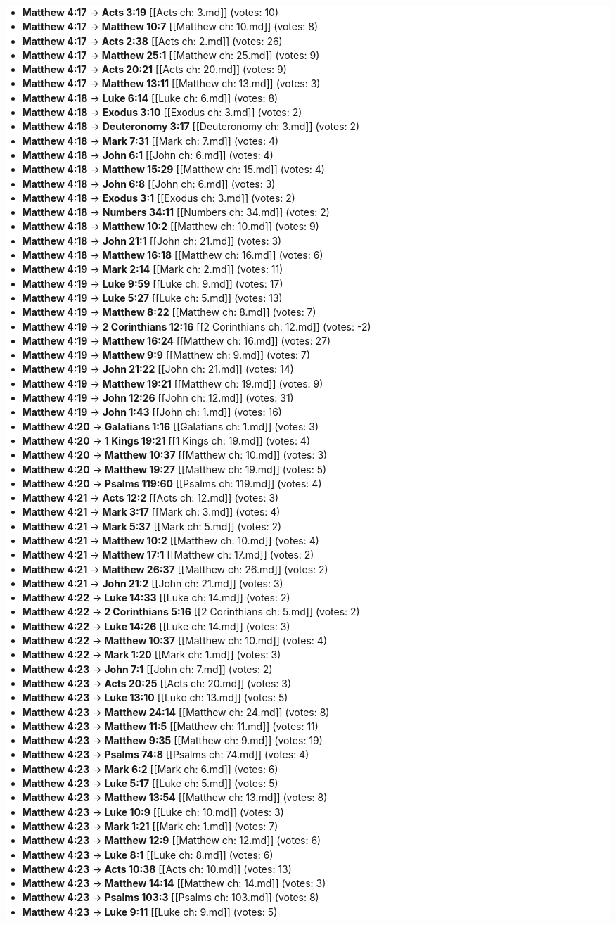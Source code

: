 - **Matthew 4:17** → **Acts 3:19** [[Acts ch: 3.md]] (votes: 10)
- **Matthew 4:17** → **Matthew 10:7** [[Matthew ch: 10.md]] (votes: 8)
- **Matthew 4:17** → **Acts 2:38** [[Acts ch: 2.md]] (votes: 26)
- **Matthew 4:17** → **Matthew 25:1** [[Matthew ch: 25.md]] (votes: 9)
- **Matthew 4:17** → **Acts 20:21** [[Acts ch: 20.md]] (votes: 9)
- **Matthew 4:17** → **Matthew 13:11** [[Matthew ch: 13.md]] (votes: 3)
- **Matthew 4:18** → **Luke 6:14** [[Luke ch: 6.md]] (votes: 8)
- **Matthew 4:18** → **Exodus 3:10** [[Exodus ch: 3.md]] (votes: 2)
- **Matthew 4:18** → **Deuteronomy 3:17** [[Deuteronomy ch: 3.md]] (votes: 2)
- **Matthew 4:18** → **Mark 7:31** [[Mark ch: 7.md]] (votes: 4)
- **Matthew 4:18** → **John 6:1** [[John ch: 6.md]] (votes: 4)
- **Matthew 4:18** → **Matthew 15:29** [[Matthew ch: 15.md]] (votes: 4)
- **Matthew 4:18** → **John 6:8** [[John ch: 6.md]] (votes: 3)
- **Matthew 4:18** → **Exodus 3:1** [[Exodus ch: 3.md]] (votes: 2)
- **Matthew 4:18** → **Numbers 34:11** [[Numbers ch: 34.md]] (votes: 2)
- **Matthew 4:18** → **Matthew 10:2** [[Matthew ch: 10.md]] (votes: 9)
- **Matthew 4:18** → **John 21:1** [[John ch: 21.md]] (votes: 3)
- **Matthew 4:18** → **Matthew 16:18** [[Matthew ch: 16.md]] (votes: 6)
- **Matthew 4:19** → **Mark 2:14** [[Mark ch: 2.md]] (votes: 11)
- **Matthew 4:19** → **Luke 9:59** [[Luke ch: 9.md]] (votes: 17)
- **Matthew 4:19** → **Luke 5:27** [[Luke ch: 5.md]] (votes: 13)
- **Matthew 4:19** → **Matthew 8:22** [[Matthew ch: 8.md]] (votes: 7)
- **Matthew 4:19** → **2 Corinthians 12:16** [[2 Corinthians ch: 12.md]] (votes: -2)
- **Matthew 4:19** → **Matthew 16:24** [[Matthew ch: 16.md]] (votes: 27)
- **Matthew 4:19** → **Matthew 9:9** [[Matthew ch: 9.md]] (votes: 7)
- **Matthew 4:19** → **John 21:22** [[John ch: 21.md]] (votes: 14)
- **Matthew 4:19** → **Matthew 19:21** [[Matthew ch: 19.md]] (votes: 9)
- **Matthew 4:19** → **John 12:26** [[John ch: 12.md]] (votes: 31)
- **Matthew 4:19** → **John 1:43** [[John ch: 1.md]] (votes: 16)
- **Matthew 4:20** → **Galatians 1:16** [[Galatians ch: 1.md]] (votes: 3)
- **Matthew 4:20** → **1 Kings 19:21** [[1 Kings ch: 19.md]] (votes: 4)
- **Matthew 4:20** → **Matthew 10:37** [[Matthew ch: 10.md]] (votes: 3)
- **Matthew 4:20** → **Matthew 19:27** [[Matthew ch: 19.md]] (votes: 5)
- **Matthew 4:20** → **Psalms 119:60** [[Psalms ch: 119.md]] (votes: 4)
- **Matthew 4:21** → **Acts 12:2** [[Acts ch: 12.md]] (votes: 3)
- **Matthew 4:21** → **Mark 3:17** [[Mark ch: 3.md]] (votes: 4)
- **Matthew 4:21** → **Mark 5:37** [[Mark ch: 5.md]] (votes: 2)
- **Matthew 4:21** → **Matthew 10:2** [[Matthew ch: 10.md]] (votes: 4)
- **Matthew 4:21** → **Matthew 17:1** [[Matthew ch: 17.md]] (votes: 2)
- **Matthew 4:21** → **Matthew 26:37** [[Matthew ch: 26.md]] (votes: 2)
- **Matthew 4:21** → **John 21:2** [[John ch: 21.md]] (votes: 3)
- **Matthew 4:22** → **Luke 14:33** [[Luke ch: 14.md]] (votes: 2)
- **Matthew 4:22** → **2 Corinthians 5:16** [[2 Corinthians ch: 5.md]] (votes: 2)
- **Matthew 4:22** → **Luke 14:26** [[Luke ch: 14.md]] (votes: 3)
- **Matthew 4:22** → **Matthew 10:37** [[Matthew ch: 10.md]] (votes: 4)
- **Matthew 4:22** → **Mark 1:20** [[Mark ch: 1.md]] (votes: 3)
- **Matthew 4:23** → **John 7:1** [[John ch: 7.md]] (votes: 2)
- **Matthew 4:23** → **Acts 20:25** [[Acts ch: 20.md]] (votes: 3)
- **Matthew 4:23** → **Luke 13:10** [[Luke ch: 13.md]] (votes: 5)
- **Matthew 4:23** → **Matthew 24:14** [[Matthew ch: 24.md]] (votes: 8)
- **Matthew 4:23** → **Matthew 11:5** [[Matthew ch: 11.md]] (votes: 11)
- **Matthew 4:23** → **Matthew 9:35** [[Matthew ch: 9.md]] (votes: 19)
- **Matthew 4:23** → **Psalms 74:8** [[Psalms ch: 74.md]] (votes: 4)
- **Matthew 4:23** → **Mark 6:2** [[Mark ch: 6.md]] (votes: 6)
- **Matthew 4:23** → **Luke 5:17** [[Luke ch: 5.md]] (votes: 5)
- **Matthew 4:23** → **Matthew 13:54** [[Matthew ch: 13.md]] (votes: 8)
- **Matthew 4:23** → **Luke 10:9** [[Luke ch: 10.md]] (votes: 3)
- **Matthew 4:23** → **Mark 1:21** [[Mark ch: 1.md]] (votes: 7)
- **Matthew 4:23** → **Matthew 12:9** [[Matthew ch: 12.md]] (votes: 6)
- **Matthew 4:23** → **Luke 8:1** [[Luke ch: 8.md]] (votes: 6)
- **Matthew 4:23** → **Acts 10:38** [[Acts ch: 10.md]] (votes: 13)
- **Matthew 4:23** → **Matthew 14:14** [[Matthew ch: 14.md]] (votes: 3)
- **Matthew 4:23** → **Psalms 103:3** [[Psalms ch: 103.md]] (votes: 8)
- **Matthew 4:23** → **Luke 9:11** [[Luke ch: 9.md]] (votes: 5)